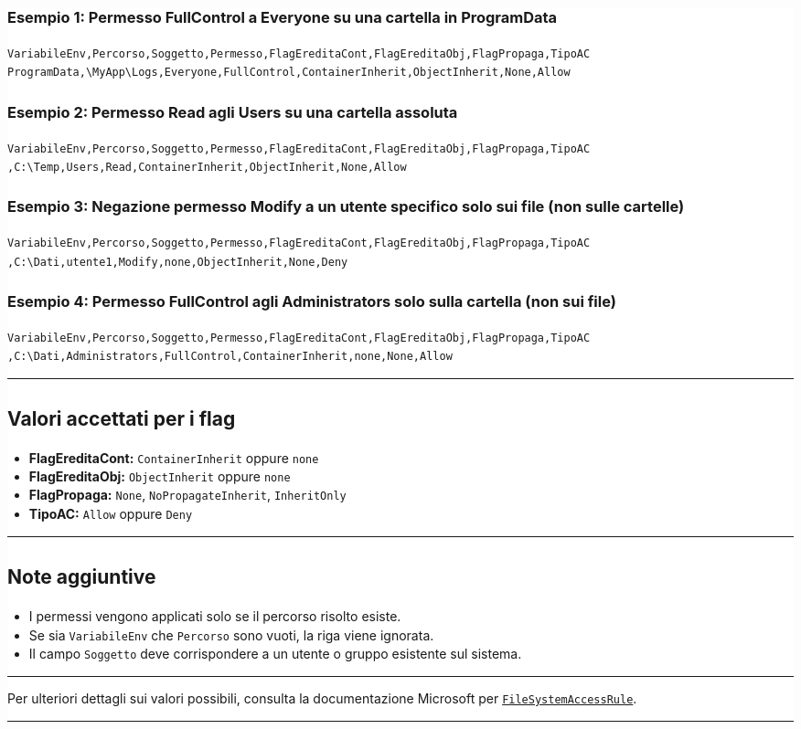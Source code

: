 ### Esempio 1: Permesso FullControl a Everyone su una cartella in ProgramData

```csv
VariabileEnv,Percorso,Soggetto,Permesso,FlagEreditaCont,FlagEreditaObj,FlagPropaga,TipoAC
ProgramData,\MyApp\Logs,Everyone,FullControl,ContainerInherit,ObjectInherit,None,Allow
```

### Esempio 2: Permesso Read agli Users su una cartella assoluta

```csv
VariabileEnv,Percorso,Soggetto,Permesso,FlagEreditaCont,FlagEreditaObj,FlagPropaga,TipoAC
,C:\Temp,Users,Read,ContainerInherit,ObjectInherit,None,Allow
```

### Esempio 3: Negazione permesso Modify a un utente specifico solo sui file (non sulle cartelle)

```csv
VariabileEnv,Percorso,Soggetto,Permesso,FlagEreditaCont,FlagEreditaObj,FlagPropaga,TipoAC
,C:\Dati,utente1,Modify,none,ObjectInherit,None,Deny
```

### Esempio 4: Permesso FullControl agli Administrators solo sulla cartella (non sui file)

```csv
VariabileEnv,Percorso,Soggetto,Permesso,FlagEreditaCont,FlagEreditaObj,FlagPropaga,TipoAC
,C:\Dati,Administrators,FullControl,ContainerInherit,none,None,Allow
```

---

## Valori accettati per i flag

- **FlagEreditaCont:** `ContainerInherit` oppure `none`
- **FlagEreditaObj:** `ObjectInherit` oppure `none`
- **FlagPropaga:** `None`, `NoPropagateInherit`, `InheritOnly`
- **TipoAC:** `Allow` oppure `Deny`

---

## Note aggiuntive

- I permessi vengono applicati solo se il percorso risolto esiste.
- Se sia `VariabileEnv` che `Percorso` sono vuoti, la riga viene ignorata.
- Il campo `Soggetto` deve corrispondere a un utente o gruppo esistente sul sistema.

---

Per ulteriori dettagli sui valori possibili, consulta la documentazione Microsoft per [`FileSystemAccessRule`](https://learn.microsoft.com/en-us/dotnet/api/system.security.accesscontrol.filesystemaccessrule).

---